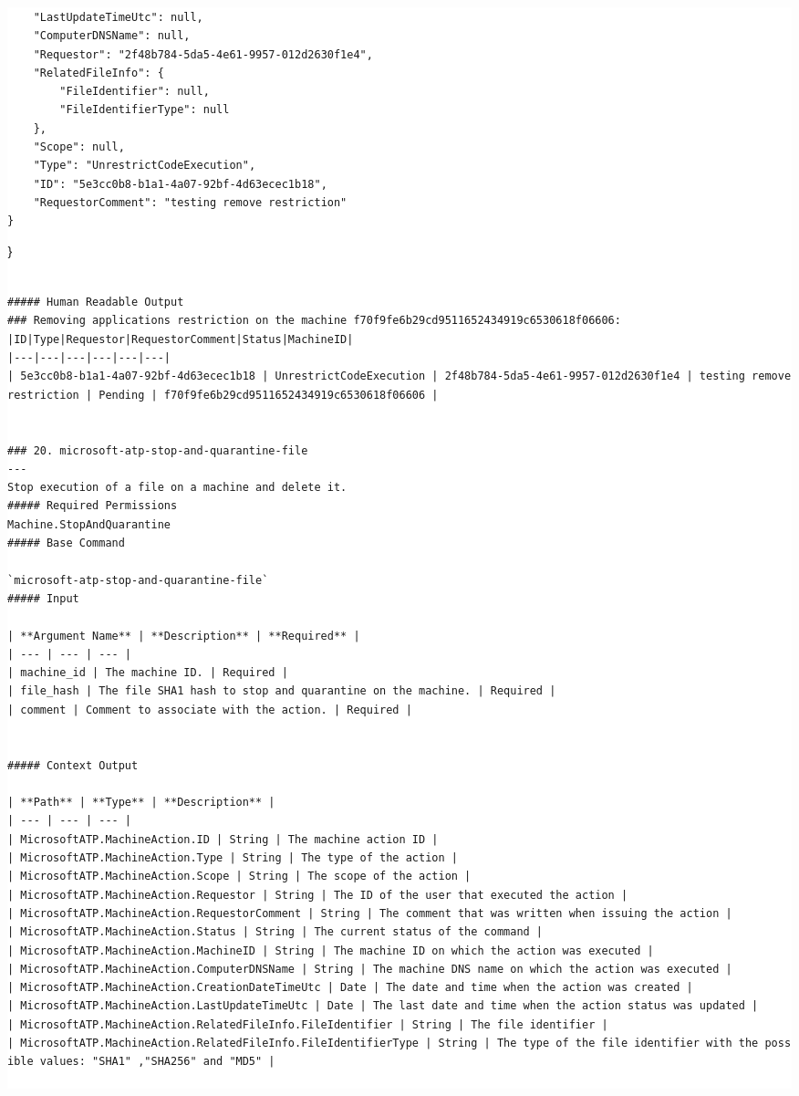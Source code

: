         "LastUpdateTimeUtc": null, 
        "ComputerDNSName": null, 
        "Requestor": "2f48b784-5da5-4e61-9957-012d2630f1e4", 
        "RelatedFileInfo": {
            "FileIdentifier": null, 
            "FileIdentifierType": null
        }, 
        "Scope": null, 
        "Type": "UnrestrictCodeExecution", 
        "ID": "5e3cc0b8-b1a1-4a07-92bf-4d63ecec1b18", 
        "RequestorComment": "testing remove restriction"
    }
}
```

##### Human Readable Output
### Removing applications restriction on the machine f70f9fe6b29cd9511652434919c6530618f06606:
|ID|Type|Requestor|RequestorComment|Status|MachineID|
|---|---|---|---|---|---|
| 5e3cc0b8-b1a1-4a07-92bf-4d63ecec1b18 | UnrestrictCodeExecution | 2f48b784-5da5-4e61-9957-012d2630f1e4 | testing remove restriction | Pending | f70f9fe6b29cd9511652434919c6530618f06606 |


### 20. microsoft-atp-stop-and-quarantine-file
---
Stop execution of a file on a machine and delete it.
##### Required Permissions
Machine.StopAndQuarantine	
##### Base Command

`microsoft-atp-stop-and-quarantine-file`
##### Input

| **Argument Name** | **Description** | **Required** |
| --- | --- | --- |
| machine_id | The machine ID. | Required | 
| file_hash | The file SHA1 hash to stop and quarantine on the machine. | Required | 
| comment | Comment to associate with the action. | Required | 


##### Context Output

| **Path** | **Type** | **Description** |
| --- | --- | --- |
| MicrosoftATP.MachineAction.ID | String | The machine action ID | 
| MicrosoftATP.MachineAction.Type | String | The type of the action | 
| MicrosoftATP.MachineAction.Scope | String | The scope of the action | 
| MicrosoftATP.MachineAction.Requestor | String | The ID of the user that executed the action | 
| MicrosoftATP.MachineAction.RequestorComment | String | The comment that was written when issuing the action | 
| MicrosoftATP.MachineAction.Status | String | The current status of the command | 
| MicrosoftATP.MachineAction.MachineID | String | The machine ID on which the action was executed | 
| MicrosoftATP.MachineAction.ComputerDNSName | String | The machine DNS name on which the action was executed | 
| MicrosoftATP.MachineAction.CreationDateTimeUtc | Date | The date and time when the action was created | 
| MicrosoftATP.MachineAction.LastUpdateTimeUtc | Date | The last date and time when the action status was updated | 
| MicrosoftATP.MachineAction.RelatedFileInfo.FileIdentifier | String | The file identifier | 
| MicrosoftATP.MachineAction.RelatedFileInfo.FileIdentifierType | String | The type of the file identifier with the possible values: "SHA1" ,"SHA256" and "MD5" | 


```